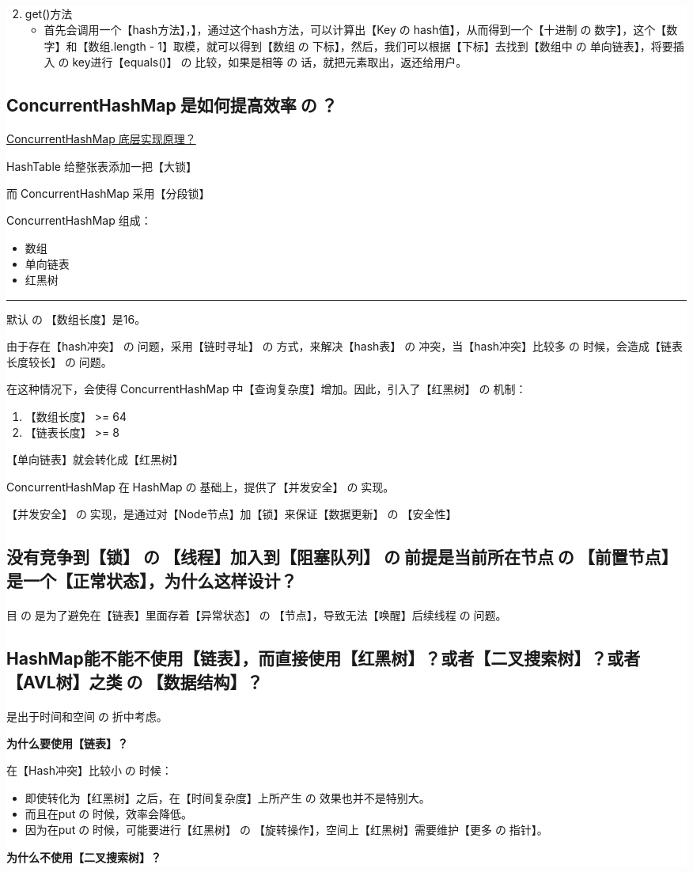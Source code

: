 2. get()方法
   - 首先会调用一个【hash方法】，】，通过这个hash方法，可以计算出【Key の hash值】，从而得到一个【十进制 の 数字】，这个【数字】和【数组.length - 1】取模，就可以得到【数组 の 下标】，然后，我们可以根据【下标】去找到【数组中 の 单向链表】，将要插入 の key进行【equals()】 の 比较，如果是相等 の 话，就把元素取出，返还给用户。

## ConcurrentHashMap 是如何提高效率 の ？

[ConcurrentHashMap 底层实现原理？](https://www.bilibili.com/video/BV1QS4y1u7gG)

HashTable 给整张表添加一把【大锁】

而 ConcurrentHashMap 采用【分段锁】

ConcurrentHashMap 组成：

- 数组
- 单向链表
- 红黑树

-------------------------------------------------------
  
默认 の 【数组长度】是16。

由于存在【hash冲突】 の 问题，采用【链时寻址】 の 方式，来解决【hash表】 の 冲突，当【hash冲突】比较多 の 时候，会造成【链表长度较长】 の 问题。

在这种情况下，会使得 ConcurrentHashMap 中【查询复杂度】增加。因此，引入了【红黑树】 の 机制：

1. 【数组长度】 >= 64
2. 【链表长度】 >= 8

【单向链表】就会转化成【红黑树】

ConcurrentHashMap 在 HashMap  の 基础上，提供了【并发安全】 の 实现。

【并发安全】 の 实现，是通过对【Node节点】加【锁】来保证【数据更新】 の 【安全性】

## 没有竞争到【锁】 の 【线程】加入到【阻塞队列】 の 前提是当前所在节点 の 【前置节点】是一个【正常状态】，为什么这样设计？

目 の 是为了避免在【链表】里面存着【异常状态】 の 【节点】，导致无法【唤醒】后续线程 の 问题。

## HashMap能不能不使用【链表】，而直接使用【红黑树】？或者【二叉搜索树】？或者【AVL树】之类 の 【数据结构】？

是出于时间和空间 の 折中考虑。

**为什么要使用【链表】？**

在【Hash冲突】比较小 の 时候：

- 即使转化为【红黑树】之后，在【时间复杂度】上所产生 の 效果也并不是特别大。
- 而且在put の 时候，效率会降低。
- 因为在put の 时候，可能要进行【红黑树】 の 【旋转操作】，空间上【红黑树】需要维护【更多 の 指针】。

**为什么不使用【二叉搜索树】？**

